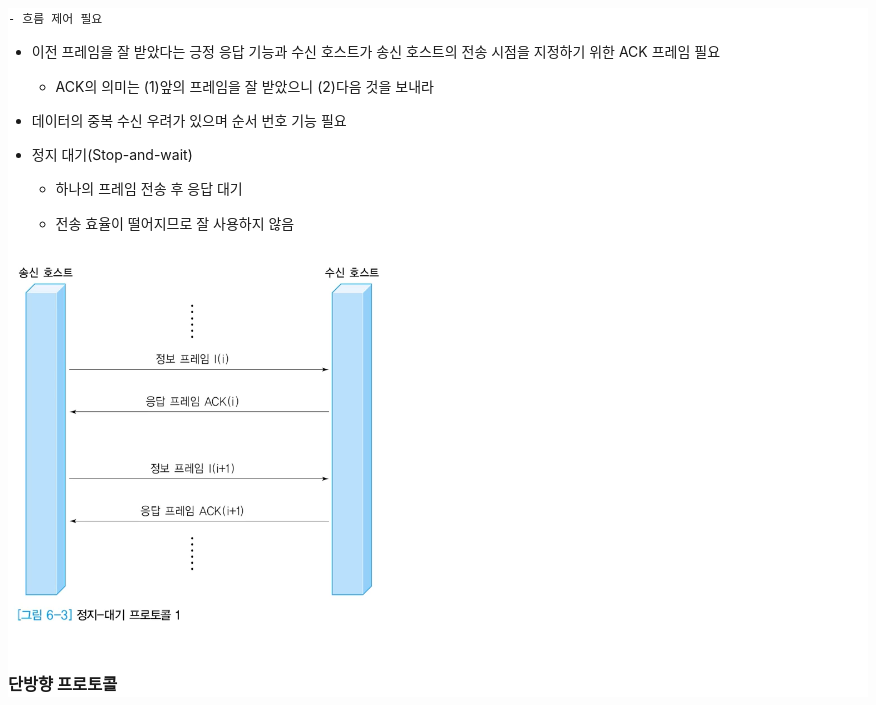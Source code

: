     - 흐름 제어 필요

  - 이전 프레임을 잘 받았다는 긍정 응답 기능과 수신 호스트가 송신 호스트의 전송 시점을 지정하기 위한 ACK 프레임 필요

    - ACK의 의미는 (1)앞의 프레임을 잘 받았으니 (2)다음 것을 보내라

  - 데이터의 중복 수신 우려가 있으며 순서 번호 기능 필요

  - 정지 대기(Stop-and-wait)

    - 하나의 프레임 전송 후 응답 대기

    - 전송 효율이 떨어지므로 잘 사용하지 않음

  <img src="assets/2023-02-27-00-31-51-image.png" title="" alt="" width="384">

### 단방향 프로토콜
